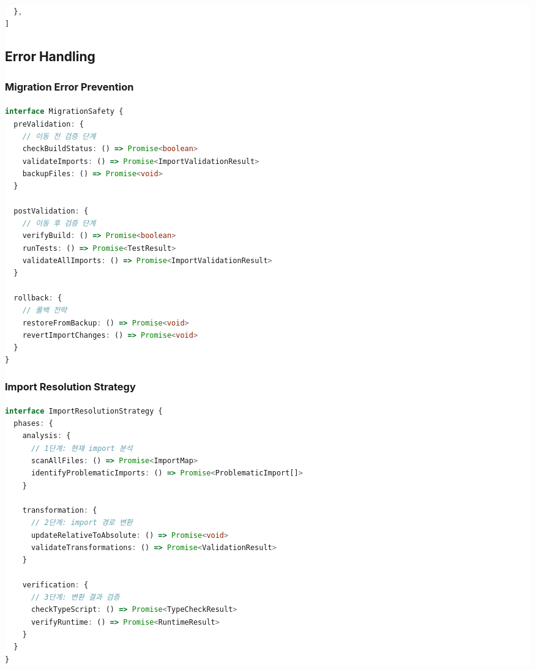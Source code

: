```typescript
  },
]
```

## Error Handling

### Migration Error Prevention

```typescript
interface MigrationSafety {
  preValidation: {
    // 이동 전 검증 단계
    checkBuildStatus: () => Promise<boolean>
    validateImports: () => Promise<ImportValidationResult>
    backupFiles: () => Promise<void>
  }

  postValidation: {
    // 이동 후 검증 단계
    verifyBuild: () => Promise<boolean>
    runTests: () => Promise<TestResult>
    validateAllImports: () => Promise<ImportValidationResult>
  }

  rollback: {
    // 롤백 전략
    restoreFromBackup: () => Promise<void>
    revertImportChanges: () => Promise<void>
  }
}
```

### Import Resolution Strategy

```typescript
interface ImportResolutionStrategy {
  phases: {
    analysis: {
      // 1단계: 현재 import 분석
      scanAllFiles: () => Promise<ImportMap>
      identifyProblematicImports: () => Promise<ProblematicImport[]>
    }

    transformation: {
      // 2단계: import 경로 변환
      updateRelativeToAbsolute: () => Promise<void>
      validateTransformations: () => Promise<ValidationResult>
    }

    verification: {
      // 3단계: 변환 결과 검증
      checkTypeScript: () => Promise<TypeCheckResult>
      verifyRuntime: () => Promise<RuntimeResult>
    }
  }
}
```
